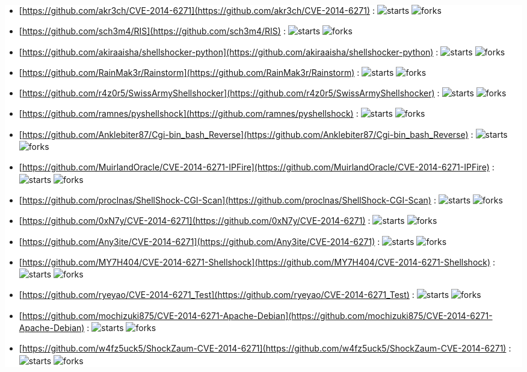 - [https://github.com/akr3ch/CVE-2014-6271](https://github.com/akr3ch/CVE-2014-6271) :  ![starts](https://img.shields.io/github/stars/akr3ch/CVE-2014-6271.svg) ![forks](https://img.shields.io/github/forks/akr3ch/CVE-2014-6271.svg)

- [https://github.com/sch3m4/RIS](https://github.com/sch3m4/RIS) :  ![starts](https://img.shields.io/github/stars/sch3m4/RIS.svg) ![forks](https://img.shields.io/github/forks/sch3m4/RIS.svg)

- [https://github.com/akiraaisha/shellshocker-python](https://github.com/akiraaisha/shellshocker-python) :  ![starts](https://img.shields.io/github/stars/akiraaisha/shellshocker-python.svg) ![forks](https://img.shields.io/github/forks/akiraaisha/shellshocker-python.svg)

- [https://github.com/RainMak3r/Rainstorm](https://github.com/RainMak3r/Rainstorm) :  ![starts](https://img.shields.io/github/stars/RainMak3r/Rainstorm.svg) ![forks](https://img.shields.io/github/forks/RainMak3r/Rainstorm.svg)

- [https://github.com/r4z0r5/SwissArmyShellshocker](https://github.com/r4z0r5/SwissArmyShellshocker) :  ![starts](https://img.shields.io/github/stars/r4z0r5/SwissArmyShellshocker.svg) ![forks](https://img.shields.io/github/forks/r4z0r5/SwissArmyShellshocker.svg)

- [https://github.com/ramnes/pyshellshock](https://github.com/ramnes/pyshellshock) :  ![starts](https://img.shields.io/github/stars/ramnes/pyshellshock.svg) ![forks](https://img.shields.io/github/forks/ramnes/pyshellshock.svg)

- [https://github.com/Anklebiter87/Cgi-bin_bash_Reverse](https://github.com/Anklebiter87/Cgi-bin_bash_Reverse) :  ![starts](https://img.shields.io/github/stars/Anklebiter87/Cgi-bin_bash_Reverse.svg) ![forks](https://img.shields.io/github/forks/Anklebiter87/Cgi-bin_bash_Reverse.svg)

- [https://github.com/MuirlandOracle/CVE-2014-6271-IPFire](https://github.com/MuirlandOracle/CVE-2014-6271-IPFire) :  ![starts](https://img.shields.io/github/stars/MuirlandOracle/CVE-2014-6271-IPFire.svg) ![forks](https://img.shields.io/github/forks/MuirlandOracle/CVE-2014-6271-IPFire.svg)

- [https://github.com/proclnas/ShellShock-CGI-Scan](https://github.com/proclnas/ShellShock-CGI-Scan) :  ![starts](https://img.shields.io/github/stars/proclnas/ShellShock-CGI-Scan.svg) ![forks](https://img.shields.io/github/forks/proclnas/ShellShock-CGI-Scan.svg)

- [https://github.com/0xN7y/CVE-2014-6271](https://github.com/0xN7y/CVE-2014-6271) :  ![starts](https://img.shields.io/github/stars/0xN7y/CVE-2014-6271.svg) ![forks](https://img.shields.io/github/forks/0xN7y/CVE-2014-6271.svg)

- [https://github.com/Any3ite/CVE-2014-6271](https://github.com/Any3ite/CVE-2014-6271) :  ![starts](https://img.shields.io/github/stars/Any3ite/CVE-2014-6271.svg) ![forks](https://img.shields.io/github/forks/Any3ite/CVE-2014-6271.svg)

- [https://github.com/MY7H404/CVE-2014-6271-Shellshock](https://github.com/MY7H404/CVE-2014-6271-Shellshock) :  ![starts](https://img.shields.io/github/stars/MY7H404/CVE-2014-6271-Shellshock.svg) ![forks](https://img.shields.io/github/forks/MY7H404/CVE-2014-6271-Shellshock.svg)

- [https://github.com/ryeyao/CVE-2014-6271_Test](https://github.com/ryeyao/CVE-2014-6271_Test) :  ![starts](https://img.shields.io/github/stars/ryeyao/CVE-2014-6271_Test.svg) ![forks](https://img.shields.io/github/forks/ryeyao/CVE-2014-6271_Test.svg)

- [https://github.com/mochizuki875/CVE-2014-6271-Apache-Debian](https://github.com/mochizuki875/CVE-2014-6271-Apache-Debian) :  ![starts](https://img.shields.io/github/stars/mochizuki875/CVE-2014-6271-Apache-Debian.svg) ![forks](https://img.shields.io/github/forks/mochizuki875/CVE-2014-6271-Apache-Debian.svg)

- [https://github.com/w4fz5uck5/ShockZaum-CVE-2014-6271](https://github.com/w4fz5uck5/ShockZaum-CVE-2014-6271) :  ![starts](https://img.shields.io/github/stars/w4fz5uck5/ShockZaum-CVE-2014-6271.svg) ![forks](https://img.shields.io/github/forks/w4fz5uck5/ShockZaum-CVE-2014-6271.svg)
